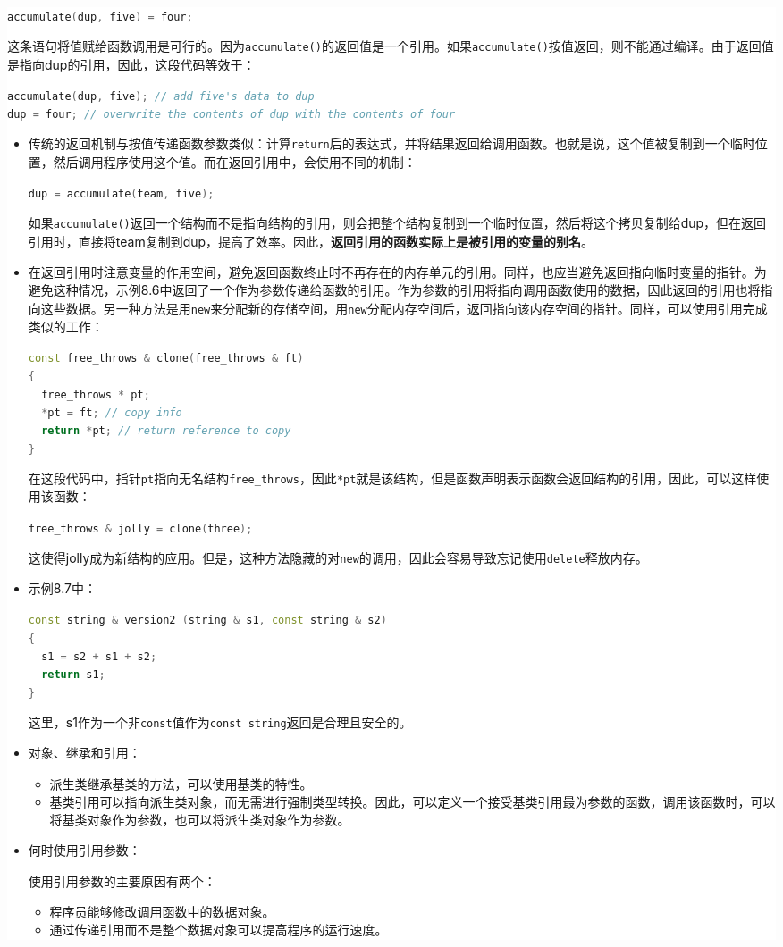   ```C++
  accumulate(dup, five) = four;
  ```

  这条语句将值赋给函数调用是可行的。因为`accumulate()`的返回值是一个引用。如果`accumulate()`按值返回，则不能通过编译。由于返回值是指向dup的引用，因此，这段代码等效于：

  ```C++
  accumulate(dup, five); // add five's data to dup
  dup = four; // overwrite the contents of dup with the contents of four
  ```

- 传统的返回机制与按值传递函数参数类似：计算`return`后的表达式，并将结果返回给调用函数。也就是说，这个值被复制到一个临时位置，然后调用程序使用这个值。而在返回引用中，会使用不同的机制：

  ```C++
  dup = accumulate(team, five);
  ```

  如果`accumulate()`返回一个结构而不是指向结构的引用，则会把整个结构复制到一个临时位置，然后将这个拷贝复制给dup，但在返回引用时，直接将team复制到dup，提高了效率。因此，**返回引用的函数实际上是被引用的变量的别名**。
- 在返回引用时注意变量的作用空间，避免返回函数终止时不再存在的内存单元的引用。同样，也应当避免返回指向临时变量的指针。为避免这种情况，示例8.6中返回了一个作为参数传递给函数的引用。作为参数的引用将指向调用函数使用的数据，因此返回的引用也将指向这些数据。另一种方法是用`new`来分配新的存储空间，用`new`分配内存空间后，返回指向该内存空间的指针。同样，可以使用引用完成类似的工作：

  ```C++
  const free_throws & clone(free_throws & ft)
  {
    free_throws * pt;
    *pt = ft; // copy info
    return *pt; // return reference to copy
  }
  ```

  在这段代码中，指针`pt`指向无名结构`free_throws`，因此`*pt`就是该结构，但是函数声明表示函数会返回结构的引用，因此，可以这样使用该函数：

  ```C++
  free_throws & jolly = clone(three);
  ```

  这使得jolly成为新结构的应用。但是，这种方法隐藏的对`new`的调用，因此会容易导致忘记使用`delete`释放内存。
- 示例8.7中：

  ```C++
  const string & version2 (string & s1, const string & s2)
  {
    s1 = s2 + s1 + s2;
    return s1;
  }
  ```

  这里，s1作为一个非`const`值作为`const string`返回是合理且安全的。

- 对象、继承和引用：

  - 派生类继承基类的方法，可以使用基类的特性。
  - 基类引用可以指向派生类对象，而无需进行强制类型转换。因此，可以定义一个接受基类引用最为参数的函数，调用该函数时，可以将基类对象作为参数，也可以将派生类对象作为参数。

- 何时使用引用参数：

  使用引用参数的主要原因有两个：

  - 程序员能够修改调用函数中的数据对象。
  - 通过传递引用而不是整个数据对象可以提高程序的运行速度。
